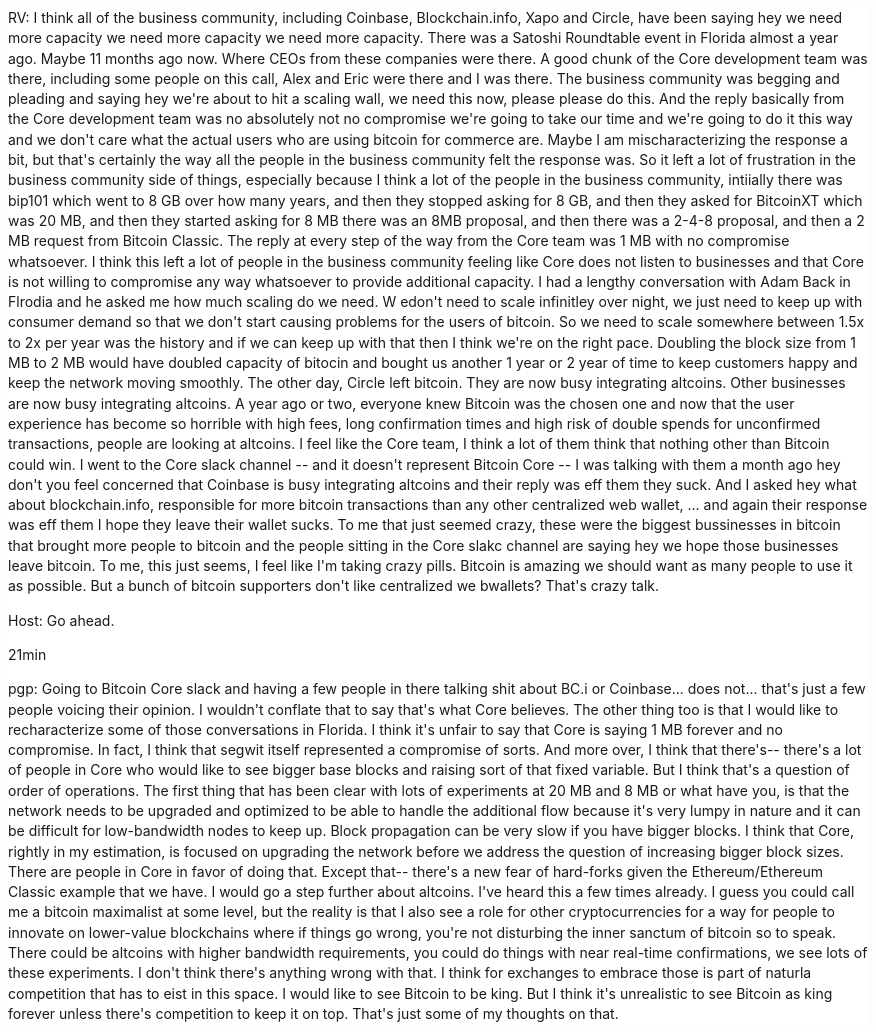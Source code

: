 RV: I think all of the business community, including Coinbase, Blockchain.info, Xapo and Circle, have been saying hey we need more capacity we need more capacity we need more capacity. There was a Satoshi Roundtable event in Florida almost a year ago. Maybe 11 months ago now. Where CEOs from these companies were there. A good chunk of the Core development team was there, including some people on this call, Alex and Eric were there and I was there. The business community was begging and pleading and saying hey we're about to hit a scaling wall, we need this now, please please do this. And the reply basically from the Core development team was no absolutely not no compromise we're going to take our time and we're going to do it this way and we don't care what the actual users who are using bitcoin for commerce are. Maybe I am mischaracterizing the response a bit, but that's certainly the way all the people in the business community felt the response was. So it left a lot of frustration in the business community side of things, especially because I think a lot of the people in the business community, intiially there was bip101 which went to 8 GB over how many years, and then they stopped asking for 8 GB, and then they asked for BitcoinXT which was 20 MB, and then they started asking for 8 MB there was an 8MB proposal, and then there was a 2-4-8 proposal, and then a 2 MB request from Bitcoin Classic. The reply at every step of the way from the Core team was 1 MB with no compromise whatsoever. I think this left a lot of people in the business community feeling like Core does not listen to businesses and that Core is not willing to compromise any way whatsoever to provide additional capacity. I had a lengthy conversation with Adam Back in Flrodia and he asked me how much scaling do we need. W edon't need to scale infinitley over night, we just need to keep up with consumer demand so that we don't start causing problems for the users of bitcoin. So we need to scale somewhere between 1.5x to 2x per year was the history and if we can keep up with that then I think we're on the right pace. Doubling the block size from 1 MB to 2 MB would have doubled capacity of bitocin and bought us another 1 year or 2 year of time to keep customers happy and keep the network moving smoothly. The other day, Circle left bitcoin. They are now busy integrating altcoins. Other businesses are now busy integrating altcoins. A year ago or two, everyone knew Bitcoin was the chosen one and now that the user experience has become so horrible with high fees, long confirmation times and high risk of double spends for unconfirmed transactions, people are looking at altcoins. I feel like the Core team, I think a lot of them think that nothing other than Bitcoin could win. I went to the Core slack channel -- and it doesn't represent Bitcoin Core -- I was talking with them a month ago hey don't you feel concerned that Coinbase is busy integrating altcoins and their reply was eff them they suck. And I asked hey what about blockchain.info, responsible for more bitcoin transactions than any other centralized web wallet, ... and again their response was eff them I hope they leave their wallet sucks. To me that just seemed crazy, these were the biggest bussinesses in bitcoin that brought more people to bitcoin and the people sitting in the Core slakc channel are saying hey we hope those businesses leave bitcoin. To me, this just seems, I feel like I'm taking crazy pills. Bitcoin is amazing we should want as many people to use it as possible. But a bunch of bitcoin supporters don't like centralized we bwallets? That's crazy talk.

Host: Go ahead.

21min

pgp: Going to Bitcoin Core slack and having a few people in there talking shit about BC.i or Coinbase... does not... that's just a few people voicing their opinion. I wouldn't conflate that to say that's what Core believes. The other thing too is that I would like to recharacterize some of those conversations in Florida. I think it's unfair to say that Core is saying 1 MB forever and no compromise. In fact, I think that segwit itself represented a compromise of sorts. And more over, I think that there's-- there's a lot of people in Core who would like to see bigger base blocks and raising sort of that fixed variable. But I think that's a question of order of operations. The first thing that has been clear with lots of experiments at 20 MB and 8 MB or what have you, is that the network needs to be upgraded and optimized to be able to handle the additional flow because it's very lumpy in nature and it can be difficult for low-bandwidth nodes to keep up. Block propagation can be very slow if you have bigger blocks. I think that Core, rightly in my estimation, is focused on upgrading the network before we address the question of increasing bigger block sizes. There are people in Core in favor of doing that. Except that-- there's a new fear of hard-forks given the Ethereum/Ethereum Classic example that we have. I would go a step further about altcoins. I've heard this a few times already. I guess you could call me a bitcoin maximalist at some level, but the reality is that I also see a role for other cryptocurrencies for a way for people to innovate on lower-value blockchains where if things go wrong, you're not disturbing the inner sanctum of bitcoin so to speak. There could be altcoins with higher bandwidth requirements, you could do things with near real-time confirmations, we see lots of these experiments. I don't think there's anything wrong with that. I think for exchanges to embrace those is part of naturla competition that has to eist in this space. I would like to see Bitcoin to be king. But I think it's unrealistic to see Bitcoin as king forever unless there's competition to keep it on top. That's just some of my thoughts on that.
